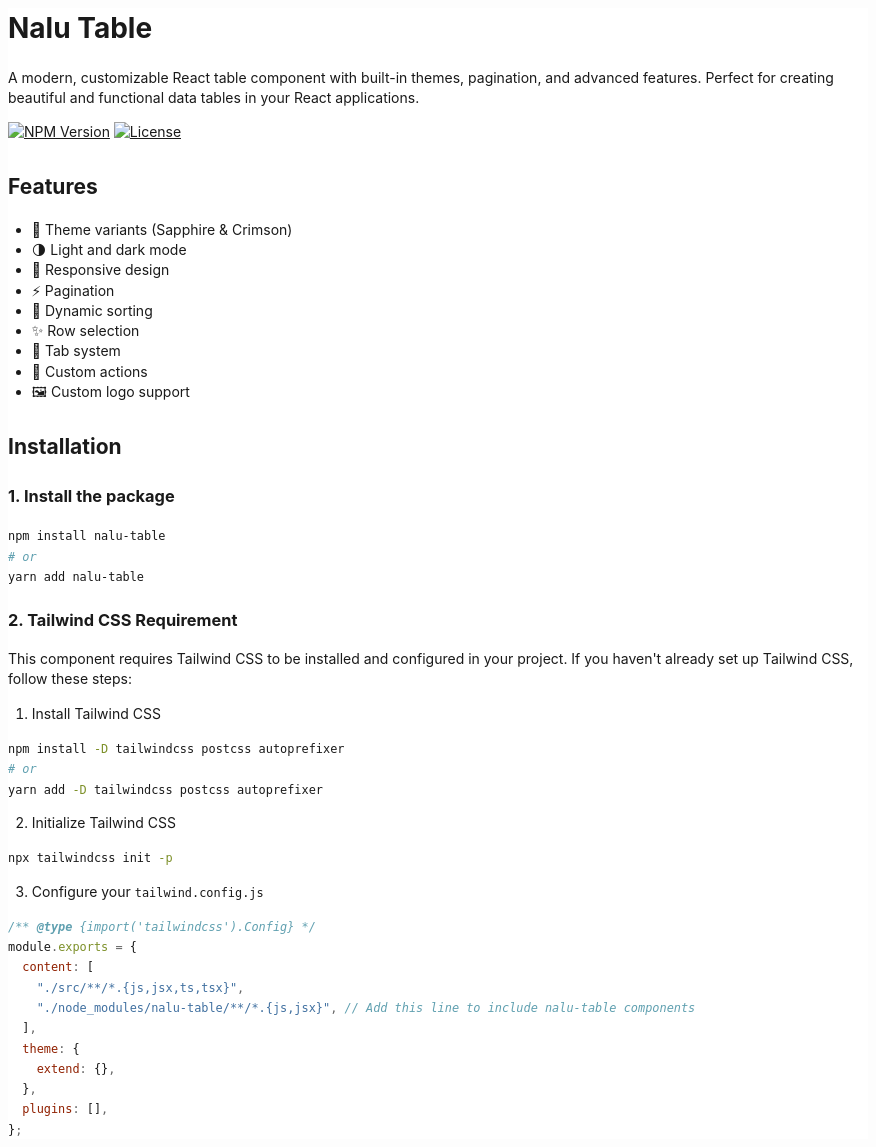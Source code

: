 # Nalu Table

A modern, customizable React table component with built-in themes, pagination, and advanced features. Perfect for creating beautiful and functional data tables in your React applications.

[![NPM Version](https://img.shields.io/npm/v/nalu-table)](https://www.npmjs.com/package/nalu-table)
[![License](https://img.shields.io/npm/l/nalu-table)](https://github.com/WilliamSilvaOliveiraa/nalu-table-component/blob/main/LICENSE)

## Features

- 🎨 Theme variants (Sapphire & Crimson)
- 🌗 Light and dark mode
- 📱 Responsive design
- ⚡ Pagination
- 🔄 Dynamic sorting
- ✨ Row selection
- 📑 Tab system
- 🎯 Custom actions
- 🖼️ Custom logo support

## Installation

### 1. Install the package

```bash
npm install nalu-table
# or
yarn add nalu-table
```

### 2. Tailwind CSS Requirement

This component requires Tailwind CSS to be installed and configured in your project. If you haven't already set up Tailwind CSS, follow these steps:

1. Install Tailwind CSS

```bash
npm install -D tailwindcss postcss autoprefixer
# or
yarn add -D tailwindcss postcss autoprefixer
```

2. Initialize Tailwind CSS

```bash
npx tailwindcss init -p
```

3. Configure your `tailwind.config.js`

```js
/** @type {import('tailwindcss').Config} */
module.exports = {
  content: [
    "./src/**/*.{js,jsx,ts,tsx}",
    "./node_modules/nalu-table/**/*.{js,jsx}", // Add this line to include nalu-table components
  ],
  theme: {
    extend: {},
  },
  plugins: [],
};
```
